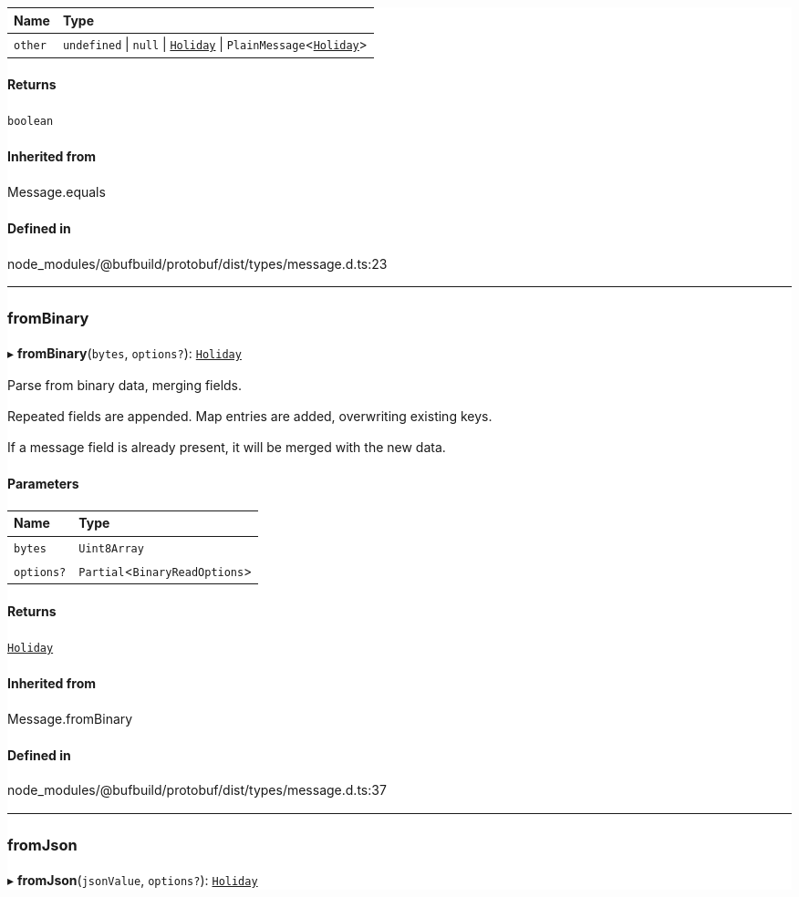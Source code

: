 | Name | Type |
| :------ | :------ |
| `other` | `undefined` \| ``null`` \| [`Holiday`](Holiday.md) \| `PlainMessage`<[`Holiday`](Holiday.md)\> |

#### Returns

`boolean`

#### Inherited from

Message.equals

#### Defined in

node_modules/@bufbuild/protobuf/dist/types/message.d.ts:23

___

### fromBinary

▸ **fromBinary**(`bytes`, `options?`): [`Holiday`](Holiday.md)

Parse from binary data, merging fields.

Repeated fields are appended. Map entries are added, overwriting
existing keys.

If a message field is already present, it will be merged with the
new data.

#### Parameters

| Name | Type |
| :------ | :------ |
| `bytes` | `Uint8Array` |
| `options?` | `Partial`<`BinaryReadOptions`\> |

#### Returns

[`Holiday`](Holiday.md)

#### Inherited from

Message.fromBinary

#### Defined in

node_modules/@bufbuild/protobuf/dist/types/message.d.ts:37

___

### fromJson

▸ **fromJson**(`jsonValue`, `options?`): [`Holiday`](Holiday.md)
